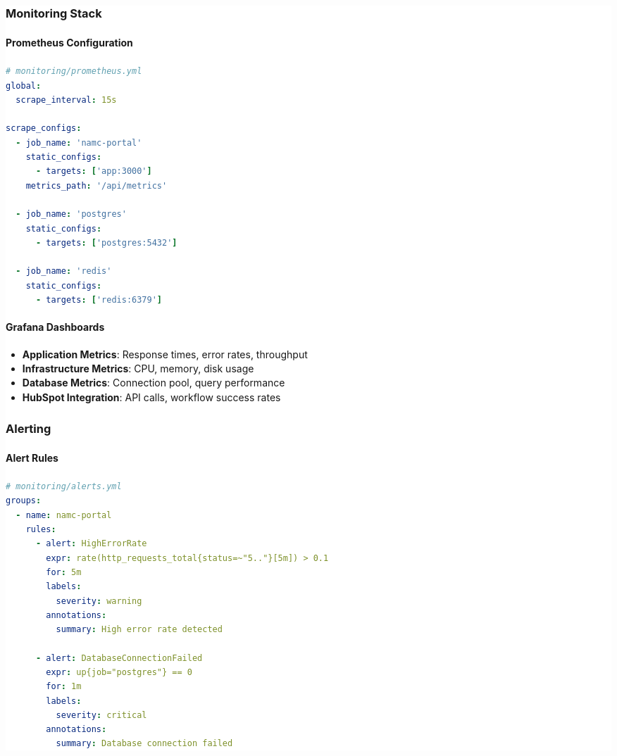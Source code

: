 ### Monitoring Stack

#### Prometheus Configuration
```yaml
# monitoring/prometheus.yml
global:
  scrape_interval: 15s

scrape_configs:
  - job_name: 'namc-portal'
    static_configs:
      - targets: ['app:3000']
    metrics_path: '/api/metrics'
    
  - job_name: 'postgres'
    static_configs:
      - targets: ['postgres:5432']
      
  - job_name: 'redis'
    static_configs:
      - targets: ['redis:6379']
```

#### Grafana Dashboards
- **Application Metrics**: Response times, error rates, throughput
- **Infrastructure Metrics**: CPU, memory, disk usage
- **Database Metrics**: Connection pool, query performance
- **HubSpot Integration**: API calls, workflow success rates

### Alerting

#### Alert Rules
```yaml
# monitoring/alerts.yml
groups:
  - name: namc-portal
    rules:
      - alert: HighErrorRate
        expr: rate(http_requests_total{status=~"5.."}[5m]) > 0.1
        for: 5m
        labels:
          severity: warning
        annotations:
          summary: High error rate detected
          
      - alert: DatabaseConnectionFailed
        expr: up{job="postgres"} == 0
        for: 1m
        labels:
          severity: critical
        annotations:
          summary: Database connection failed
```

